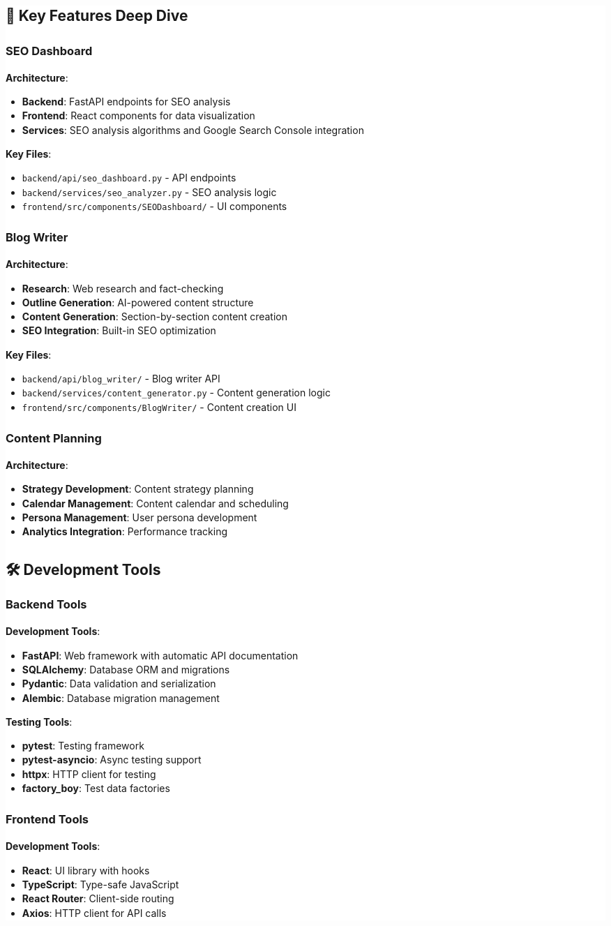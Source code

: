 ## 🎯 Key Features Deep Dive

### SEO Dashboard
**Architecture**:
- **Backend**: FastAPI endpoints for SEO analysis
- **Frontend**: React components for data visualization
- **Services**: SEO analysis algorithms and Google Search Console integration

**Key Files**:
- `backend/api/seo_dashboard.py` - API endpoints
- `backend/services/seo_analyzer.py` - SEO analysis logic
- `frontend/src/components/SEODashboard/` - UI components

### Blog Writer
**Architecture**:
- **Research**: Web research and fact-checking
- **Outline Generation**: AI-powered content structure
- **Content Generation**: Section-by-section content creation
- **SEO Integration**: Built-in SEO optimization

**Key Files**:
- `backend/api/blog_writer/` - Blog writer API
- `backend/services/content_generator.py` - Content generation logic
- `frontend/src/components/BlogWriter/` - Content creation UI

### Content Planning
**Architecture**:
- **Strategy Development**: Content strategy planning
- **Calendar Management**: Content calendar and scheduling
- **Persona Management**: User persona development
- **Analytics Integration**: Performance tracking

## 🛠️ Development Tools

### Backend Tools
**Development Tools**:
- **FastAPI**: Web framework with automatic API documentation
- **SQLAlchemy**: Database ORM and migrations
- **Pydantic**: Data validation and serialization
- **Alembic**: Database migration management

**Testing Tools**:
- **pytest**: Testing framework
- **pytest-asyncio**: Async testing support
- **httpx**: HTTP client for testing
- **factory_boy**: Test data factories

### Frontend Tools
**Development Tools**:
- **React**: UI library with hooks
- **TypeScript**: Type-safe JavaScript
- **React Router**: Client-side routing
- **Axios**: HTTP client for API calls

